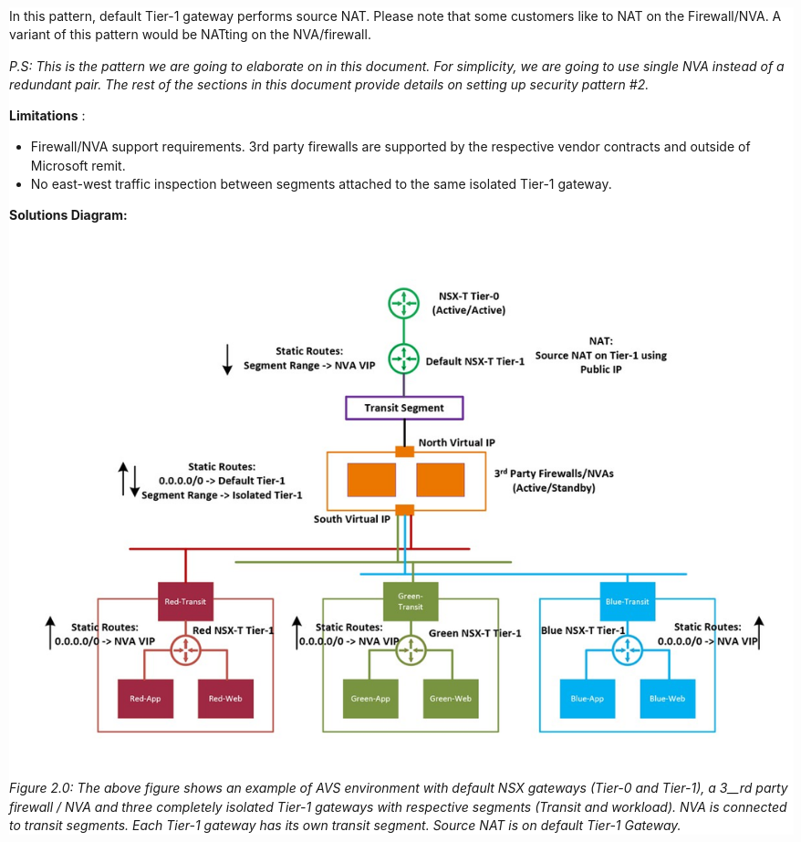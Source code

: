 In this pattern, default Tier-1 gateway performs source NAT. Please note that some customers like to NAT on the Firewall/NVA. A variant of this pattern would be NATting on the NVA/firewall.

_P.S: This is the pattern we are going to elaborate on in this document. For simplicity, we are going to use single NVA instead of a redundant pair. The rest of the sections in this document provide details on setting up security pattern #2._

**Limitations** :

- Firewall/NVA support requirements. 3rd party firewalls are supported by the respective vendor contracts and outside of Microsoft remit.
- No east-west traffic inspection between segments attached to the same isolated Tier-1 gateway.

**Solutions Diagram:**

![firewall-t1-connected-01](../nsx-firewall-patterns/assets/firewall-t1-connected-01.jpg)

_Figure 2.0: The above figure shows an example of AVS environment with default NSX gateways (Tier-0 and Tier-1), a 3__rd_ _party firewall / NVA and three completely isolated Tier-1 gateways with respective segments (Transit and workload). NVA is connected to transit segments. Each Tier-1 gateway has its own transit segment. Source NAT is on default Tier-1 Gateway._
